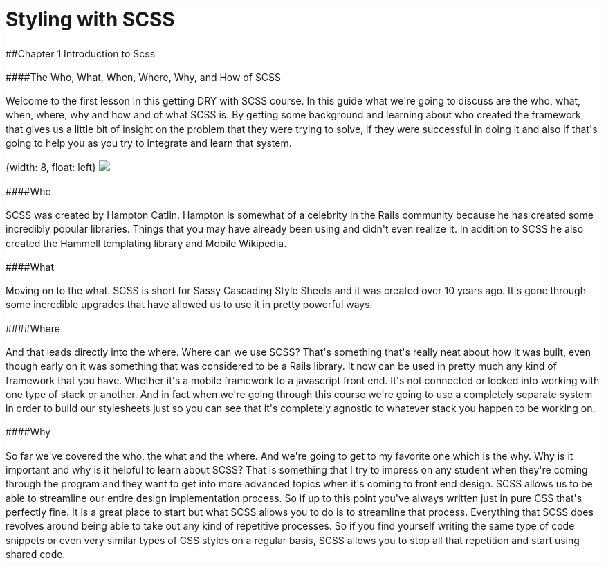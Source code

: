 # Styling with SCSS

##Chapter 1 Introduction to Scss

####The Who, What, When, Where, Why, and How of SCSS

Welcome to the first lesson in this getting DRY with SCSS course. In this guide what we're going to discuss are the who, what, when, where, why and how and of what SCSS is. By getting some background and learning about who created the framework, that gives us a little bit of insight on the problem that they were trying to solve, if they were successful in doing it and also if that's going to help you as you try to integrate and learn that system.

{width: 8, float: left}
![](jordan.png)

####Who

SCSS was created by Hampton Catlin. Hampton is somewhat of a celebrity in the Rails community because he has created some incredibly popular libraries. Things that you may have already been using and didn't even realize it. In addition to SCSS he also created the Hammell templating library and Mobile Wikipedia.


####What


Moving on to the what. SCSS is short for Sassy Cascading Style Sheets and it was created over 10 years ago. It's gone through some incredible upgrades that have allowed us to use it in pretty powerful ways.


####Where


And that leads directly into the where. Where can we use SCSS? That's something that's really neat about how it was built, even though early on it was something that was considered to be a Rails library. It now can be used in pretty much any kind of framework that you have. Whether it's a mobile framework to a javascript front end. It's not connected or locked into working with one type of stack or another. And in fact when we're going through this course we're going to use a completely separate system in order to build our stylesheets just so you can see that it's completely agnostic to whatever stack you happen to be working on.


####Why


So far we've covered the who, the what and the where. And we're going to get to my favorite one which is the why. Why is it important and why is it helpful to learn about SCSS? That is something that I try to impress on any student when they're coming through the program and they want to get into more advanced topics when it's coming to front end design. SCSS allows us to be able to streamline our entire design implementation process. So if up to this point you've always written just in pure CSS that's perfectly fine. It is a great place to start but what SCSS allows you to do is to streamline that process. Everything that SCSS does revolves around being able to take out any kind of repetitive processes. So if you find yourself writing the same type of code snippets or even very similar types of CSS styles on a regular basis, SCSS allows you to stop all that repetition and start using shared code.
